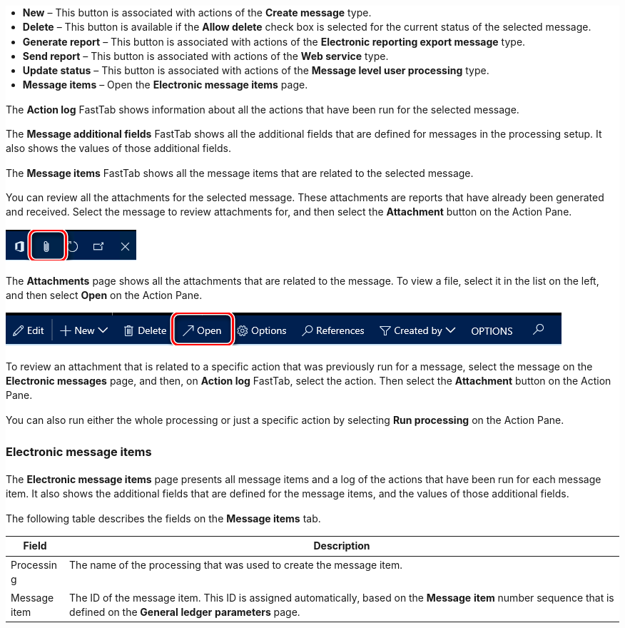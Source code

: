 - **New** – This button is associated with actions of the **Create message** type.
- **Delete** – This button is available if the **Allow delete** check box is selected for the current status of the selected message.
- **Generate report** – This button is associated with actions of the **Electronic reporting export message** type.
- **Send report** – This button is associated with actions of the **Web service** type.
- **Update status** – This button is associated with actions of the **Message level user processing** type.
- **Message items** – Open the **Electronic message items** page.

The **Action log** FastTab shows information about all the actions that have been run for the selected message.

The **Message additional fields** FastTab shows all the additional fields that are defined for messages in the processing setup. It also shows the values of those additional fields.

The **Message items** FastTab shows all the message items that are related to the selected message.

You can review all the attachments for the selected message. These attachments are reports that have already been generated and received. Select the message to review attachments for, and then select the **Attachment** button on the Action Pane.

![Attachment button](media/attachment-icon.png)

The **Attachments** page shows all the attachments that are related to the message. To view a file, select it in the list on the left, and then select **Open** on the Action Pane.

![Open button](media/open-button.png)

To review an attachment that is related to a specific action that was previously run for a message, select the message on the **Electronic messages** page, and then, on **Action log** FastTab, select the action. Then select the **Attachment** button on the Action Pane.

You can also run either the whole processing or just a specific action by selecting **Run processing** on the Action Pane.

### Electronic message items

The **Electronic message items** page presents all message items and a log of the actions that have been run for each message item. It also shows the additional fields that are defined for the message items, and the values of those additional fields.

The following table describes the fields on the **Message items** tab.

<table>
<thead>
<tr>
<th>Field</th>
<th>Description</th>
</tr>
</thead>
<tbody>
<tr>
<td>Processing</td>
<td>The name of the processing that was used to create the message item.</td>
</tr>
<tr>
<td>Message item</td>
<td>The ID of the message item. This ID is assigned automatically, based on the <strong>Message item</strong> number sequence that is defined on the <strong>General ledger parameters</strong> page.</td>
</tr>
<tr>